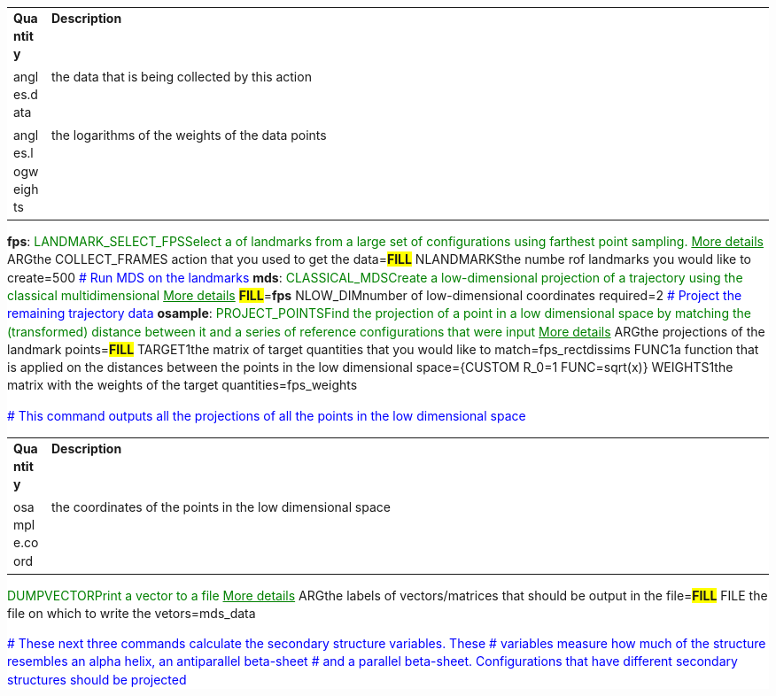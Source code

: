 <span style="display:none;" id="data/work/plumed_ex3.datangles">The COLLECT_FRAMES action with label <b>angles</b> calculates the following quantities:<table  align="center" frame="void" width="95%" cellpadding="5%"><tr><td width="5%"><b> Quantity </b>  </td><td><b> Description </b> </td></tr><tr><td width="5%">angles.data</td><td>the data that is being collected by this action</td></tr><tr><td width="5%">angles.logweights</td><td>the logarithms of the weights of the data points</td></tr></table></span><b name="data/work/plumed_ex3.datfps" onclick='showPath("data/work/plumed_ex3.dat","data/work/plumed_ex3.datfps","data/work/plumed_ex3.datfps","brown")'>fps</b>: <span class="plumedtooltip" style="color:green">LANDMARK_SELECT_FPS<span class="right">Select a of landmarks from a large set of configurations using farthest point sampling. <a href="https://www.plumed.org/doc-master/user-doc/html/LANDMARK_SELECT_FPS" style="color:green">More details</a><i></i></span></span> <span class="plumedtooltip">ARG<span class="right">the COLLECT_FRAMES action that you used to get the data<i></i></span></span>=<span style="background-color:yellow">__FILL__</span> <span class="plumedtooltip">NLANDMARKS<span class="right">the numbe rof landmarks you would like to create<i></i></span></span>=500
<span style="color:blue" class="comment"># Run MDS on the landmarks</span>
<span style="display:none;" id="data/work/plumed_ex3.datfps">The LANDMARK_SELECT_FPS action with label <b>fps</b> calculates the following quantities:<table  align="center" frame="void" width="95%" cellpadding="5%"><tr><td width="5%"><b> Quantity </b>  </td><td><b> Description </b> </td></tr><tr><td width="5%">fps.data</td><td>the data that is being collected by this action</td></tr><tr><td width="5%">fps.logweights</td><td>the logarithms of the weights of the data points</td></tr></table></span><b name="data/work/plumed_ex3.datmds" onclick='showPath("data/work/plumed_ex3.dat","data/work/plumed_ex3.datmds","data/work/plumed_ex3.datmds","brown")'>mds</b>: <span class="plumedtooltip" style="color:green">CLASSICAL_MDS<span class="right">Create a low-dimensional projection of a trajectory using the classical multidimensional <a href="https://www.plumed.org/doc-master/user-doc/html/CLASSICAL_MDS" style="color:green">More details</a><i></i></span></span> <span style="background-color:yellow">__FILL__</span>=<b name="data/work/plumed_ex3.datfps">fps</b> <span class="plumedtooltip">NLOW_DIM<span class="right">number of low-dimensional coordinates required<i></i></span></span>=2
<span style="color:blue" class="comment"># Project the remaining trajectory data</span>
<span style="display:none;" id="data/work/plumed_ex3.datmds">The CLASSICAL_MDS action with label <b>mds</b> calculates the following quantities:<table  align="center" frame="void" width="95%" cellpadding="5%"><tr><td width="5%"><b> Quantity </b>  </td><td><b> Description </b> </td></tr><tr><td width="5%">mds.value</td><td>the low dimensional projections for the input data points</td></tr></table></span><b name="data/work/plumed_ex3.datosample" onclick='showPath("data/work/plumed_ex3.dat","data/work/plumed_ex3.datosample","data/work/plumed_ex3.datosample","brown")'>osample</b>: <span class="plumedtooltip" style="color:green">PROJECT_POINTS<span class="right">Find the projection of a point in a low dimensional space by matching the (transformed) distance between it and a series of reference configurations that were input <a href="https://www.plumed.org/doc-master/user-doc/html/PROJECT_POINTS" style="color:green">More details</a><i></i></span></span> <span class="plumedtooltip">ARG<span class="right">the projections of the landmark points<i></i></span></span>=<span style="background-color:yellow">__FILL__</span> <span class="plumedtooltip">TARGET1<span class="right">the matrix of target quantities that you would like to match<i></i></span></span>=fps_rectdissims <span class="plumedtooltip">FUNC1<span class="right">a function that is applied on the distances between the points in the low dimensional space<i></i></span></span>={CUSTOM R_0=1 FUNC=sqrt(x)} <span class="plumedtooltip">WEIGHTS1<span class="right">the matrix with the weights of the target quantities<i></i></span></span>=fps_weights

<span style="color:blue" class="comment"># This command outputs all the projections of all the points in the low dimensional space</span>
<span style="display:none;" id="data/work/plumed_ex3.datosample">The PROJECT_POINTS action with label <b>osample</b> calculates the following quantities:<table  align="center" frame="void" width="95%" cellpadding="5%"><tr><td width="5%"><b> Quantity </b>  </td><td><b> Description </b> </td></tr><tr><td width="5%">osample.coord</td><td>the coordinates of the points in the low dimensional space</td></tr></table></span><span class="plumedtooltip" style="color:green">DUMPVECTOR<span class="right">Print a vector to a file <a href="https://www.plumed.org/doc-master/user-doc/html/DUMPVECTOR" style="color:green">More details</a><i></i></span></span> <span class="plumedtooltip">ARG<span class="right">the labels of vectors/matrices that should be output in the file<i></i></span></span>=<span style="background-color:yellow">__FILL__</span> <span class="plumedtooltip">FILE<span class="right"> the file on which to write the vetors<i></i></span></span>=mds_data

<span style="color:blue" class="comment"># These next three commands calculate the secondary structure variables.  These</span>
<span style="color:blue" class="comment"># variables measure how much of the structure resembles an alpha helix, an antiparallel beta-sheet</span>
<span style="color:blue" class="comment"># and a parallel beta-sheet.  Configurations that have different secondary structures should be projected</span>